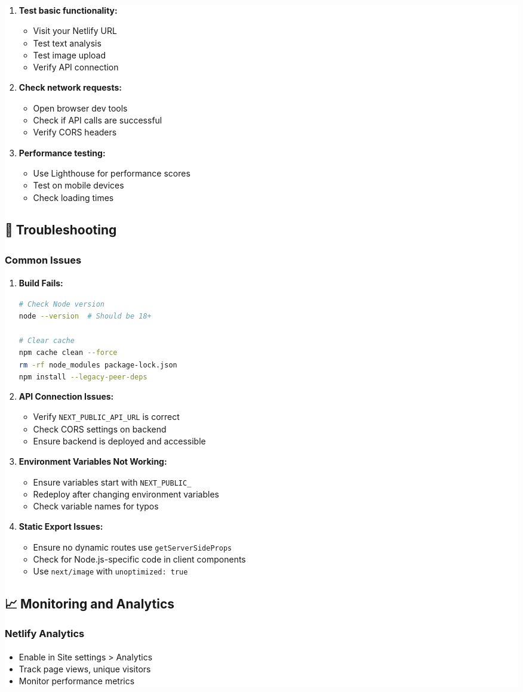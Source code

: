 1. **Test basic functionality:**
   - Visit your Netlify URL
   - Test text analysis
   - Test image upload
   - Verify API connection

2. **Check network requests:**
   - Open browser dev tools
   - Check if API calls are successful
   - Verify CORS headers

3. **Performance testing:**
   - Use Lighthouse for performance scores
   - Test on mobile devices
   - Check loading times

## 🚨 Troubleshooting

### Common Issues

1. **Build Fails:**
   ```bash
   # Check Node version
   node --version  # Should be 18+
   
   # Clear cache
   npm cache clean --force
   rm -rf node_modules package-lock.json
   npm install --legacy-peer-deps
   ```

2. **API Connection Issues:**
   - Verify `NEXT_PUBLIC_API_URL` is correct
   - Check CORS settings on backend
   - Ensure backend is deployed and accessible

3. **Environment Variables Not Working:**
   - Ensure variables start with `NEXT_PUBLIC_`
   - Redeploy after changing environment variables
   - Check variable names for typos

4. **Static Export Issues:**
   - Ensure no dynamic routes use `getServerSideProps`
   - Check for Node.js-specific code in client components
   - Use `next/image` with `unoptimized: true`

## 📈 Monitoring and Analytics

### Netlify Analytics
- Enable in Site settings > Analytics
- Track page views, unique visitors
- Monitor performance metrics
